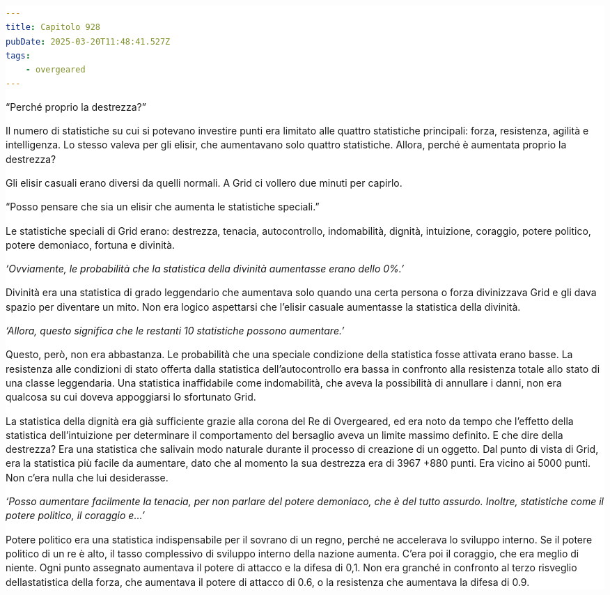 ```yaml
---
title: Capitolo 928
pubDate: 2025-03-20T11:48:41.527Z
tags:
    - overgeared
---
```



“Perché proprio la destrezza?”


Il numero di statistiche su cui si potevano investire punti era limitato alle quattro statistiche principali: forza, resistenza, agilità e intelligenza. Lo stesso valeva per gli elisir, che aumentavano solo quattro statistiche. Allora, perché è aumentata proprio la destrezza?


Gli elisir casuali erano diversi da quelli normali. A Grid ci vollero due minuti per capirlo.


“Posso pensare che sia un elisir che aumenta le statistiche speciali.”


Le statistiche speciali di Grid erano: destrezza, tenacia, autocontrollo, indomabilità, dignità, intuizione, coraggio, potere politico, potere demoniaco, fortuna e divinità.


<em>‘Ovviamente, le probabilità che la statistica della divinità aumentasse erano dello 0%.’</em>


Divinità era una statistica di grado leggendario che aumentava solo quando una certa persona o forza divinizzava Grid e gli dava spazio per diventare un mito. Non era logico aspettarsi che l’elisir casuale aumentasse la statistica della divinità.


<em>‘Allora, questo significa che le restanti 10 statistiche possono aumentare.’</em>


Questo, però, non era abbastanza. Le probabilità che una speciale condizione della statistica fosse attivata erano basse. La resistenza alle condizioni di stato offerta dalla statistica dell’autocontrollo era bassa in confronto alla resistenza totale allo stato di una classe leggendaria. Una statistica inaffidabile come indomabilità, che aveva la possibilità di annullare i danni, non era qualcosa su cui doveva appoggiarsi lo sfortunato Grid.


La statistica della dignità era già sufficiente grazie alla corona del Re di Overgeared, ed era noto da tempo che l’effetto della statistica dell’intuizione per determinare il comportamento del bersaglio aveva un limite massimo definito. E che dire della destrezza? Era una statistica che salivain modo naturale durante il processo di creazione di un oggetto. Dal punto di vista di Grid, era la statistica più facile da aumentare, dato che al momento la sua destrezza era di 3967 +880 punti. Era vicino ai 5000 punti. Non c’era nulla che lui desiderasse.


<em>‘Posso aumentare facilmente la tenacia, per non parlare del potere demoniaco, che è del tutto assurdo. Inoltre, statistiche come il potere politico, il coraggio e…’</em>


Potere politico era una statistica indispensabile per il sovrano di un regno, perché ne accelerava lo sviluppo interno. Se il potere politico di un re è alto, il tasso complessivo di sviluppo interno della nazione aumenta. C’era poi il coraggio, che era meglio di niente. Ogni punto assegnato aumentava il potere di attacco e la difesa di 0,1. Non era granché in confronto al terzo risveglio dellastatistica della forza, che aumentava il potere di attacco di 0.6, o la resistenza che aumentava la difesa di 0.9.

